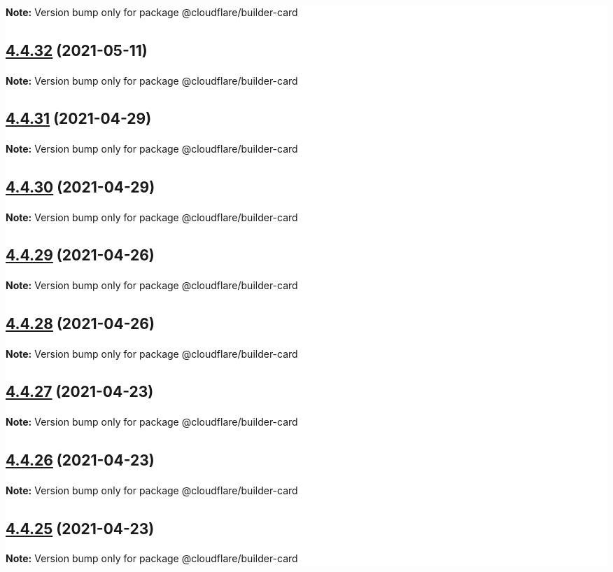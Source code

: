 **Note:** Version bump only for package @cloudflare/builder-card

## [4.4.32](http://stash.cfops.it:7999/fe/stratus/compare/@cloudflare/builder-card@4.4.31...@cloudflare/builder-card@4.4.32) (2021-05-11)

**Note:** Version bump only for package @cloudflare/builder-card

## [4.4.31](http://stash.cfops.it:7999/fe/stratus/compare/@cloudflare/builder-card@4.4.30...@cloudflare/builder-card@4.4.31) (2021-04-29)

**Note:** Version bump only for package @cloudflare/builder-card

## [4.4.30](http://stash.cfops.it:7999/fe/stratus/compare/@cloudflare/builder-card@4.4.29...@cloudflare/builder-card@4.4.30) (2021-04-29)

**Note:** Version bump only for package @cloudflare/builder-card

## [4.4.29](http://stash.cfops.it:7999/fe/stratus/compare/@cloudflare/builder-card@4.4.28...@cloudflare/builder-card@4.4.29) (2021-04-26)

**Note:** Version bump only for package @cloudflare/builder-card

## [4.4.28](http://stash.cfops.it:7999/fe/stratus/compare/@cloudflare/builder-card@4.4.27...@cloudflare/builder-card@4.4.28) (2021-04-26)

**Note:** Version bump only for package @cloudflare/builder-card

## [4.4.27](http://stash.cfops.it:7999/fe/stratus/compare/@cloudflare/builder-card@4.4.26...@cloudflare/builder-card@4.4.27) (2021-04-23)

**Note:** Version bump only for package @cloudflare/builder-card

## [4.4.26](http://stash.cfops.it:7999/fe/stratus/compare/@cloudflare/builder-card@4.4.25...@cloudflare/builder-card@4.4.26) (2021-04-23)

**Note:** Version bump only for package @cloudflare/builder-card

## [4.4.25](http://stash.cfops.it:7999/fe/stratus/compare/@cloudflare/builder-card@4.4.24...@cloudflare/builder-card@4.4.25) (2021-04-23)

**Note:** Version bump only for package @cloudflare/builder-card
